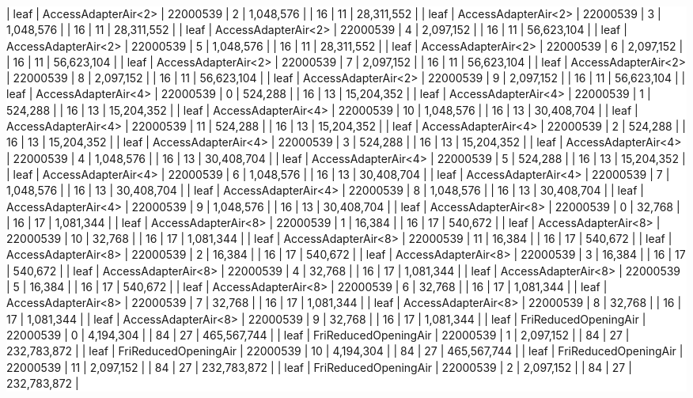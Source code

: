| leaf | AccessAdapterAir<2> | 22000539 | 2 | 1,048,576 |  | 16 | 11 | 28,311,552 | 
| leaf | AccessAdapterAir<2> | 22000539 | 3 | 1,048,576 |  | 16 | 11 | 28,311,552 | 
| leaf | AccessAdapterAir<2> | 22000539 | 4 | 2,097,152 |  | 16 | 11 | 56,623,104 | 
| leaf | AccessAdapterAir<2> | 22000539 | 5 | 1,048,576 |  | 16 | 11 | 28,311,552 | 
| leaf | AccessAdapterAir<2> | 22000539 | 6 | 2,097,152 |  | 16 | 11 | 56,623,104 | 
| leaf | AccessAdapterAir<2> | 22000539 | 7 | 2,097,152 |  | 16 | 11 | 56,623,104 | 
| leaf | AccessAdapterAir<2> | 22000539 | 8 | 2,097,152 |  | 16 | 11 | 56,623,104 | 
| leaf | AccessAdapterAir<2> | 22000539 | 9 | 2,097,152 |  | 16 | 11 | 56,623,104 | 
| leaf | AccessAdapterAir<4> | 22000539 | 0 | 524,288 |  | 16 | 13 | 15,204,352 | 
| leaf | AccessAdapterAir<4> | 22000539 | 1 | 524,288 |  | 16 | 13 | 15,204,352 | 
| leaf | AccessAdapterAir<4> | 22000539 | 10 | 1,048,576 |  | 16 | 13 | 30,408,704 | 
| leaf | AccessAdapterAir<4> | 22000539 | 11 | 524,288 |  | 16 | 13 | 15,204,352 | 
| leaf | AccessAdapterAir<4> | 22000539 | 2 | 524,288 |  | 16 | 13 | 15,204,352 | 
| leaf | AccessAdapterAir<4> | 22000539 | 3 | 524,288 |  | 16 | 13 | 15,204,352 | 
| leaf | AccessAdapterAir<4> | 22000539 | 4 | 1,048,576 |  | 16 | 13 | 30,408,704 | 
| leaf | AccessAdapterAir<4> | 22000539 | 5 | 524,288 |  | 16 | 13 | 15,204,352 | 
| leaf | AccessAdapterAir<4> | 22000539 | 6 | 1,048,576 |  | 16 | 13 | 30,408,704 | 
| leaf | AccessAdapterAir<4> | 22000539 | 7 | 1,048,576 |  | 16 | 13 | 30,408,704 | 
| leaf | AccessAdapterAir<4> | 22000539 | 8 | 1,048,576 |  | 16 | 13 | 30,408,704 | 
| leaf | AccessAdapterAir<4> | 22000539 | 9 | 1,048,576 |  | 16 | 13 | 30,408,704 | 
| leaf | AccessAdapterAir<8> | 22000539 | 0 | 32,768 |  | 16 | 17 | 1,081,344 | 
| leaf | AccessAdapterAir<8> | 22000539 | 1 | 16,384 |  | 16 | 17 | 540,672 | 
| leaf | AccessAdapterAir<8> | 22000539 | 10 | 32,768 |  | 16 | 17 | 1,081,344 | 
| leaf | AccessAdapterAir<8> | 22000539 | 11 | 16,384 |  | 16 | 17 | 540,672 | 
| leaf | AccessAdapterAir<8> | 22000539 | 2 | 16,384 |  | 16 | 17 | 540,672 | 
| leaf | AccessAdapterAir<8> | 22000539 | 3 | 16,384 |  | 16 | 17 | 540,672 | 
| leaf | AccessAdapterAir<8> | 22000539 | 4 | 32,768 |  | 16 | 17 | 1,081,344 | 
| leaf | AccessAdapterAir<8> | 22000539 | 5 | 16,384 |  | 16 | 17 | 540,672 | 
| leaf | AccessAdapterAir<8> | 22000539 | 6 | 32,768 |  | 16 | 17 | 1,081,344 | 
| leaf | AccessAdapterAir<8> | 22000539 | 7 | 32,768 |  | 16 | 17 | 1,081,344 | 
| leaf | AccessAdapterAir<8> | 22000539 | 8 | 32,768 |  | 16 | 17 | 1,081,344 | 
| leaf | AccessAdapterAir<8> | 22000539 | 9 | 32,768 |  | 16 | 17 | 1,081,344 | 
| leaf | FriReducedOpeningAir | 22000539 | 0 | 4,194,304 |  | 84 | 27 | 465,567,744 | 
| leaf | FriReducedOpeningAir | 22000539 | 1 | 2,097,152 |  | 84 | 27 | 232,783,872 | 
| leaf | FriReducedOpeningAir | 22000539 | 10 | 4,194,304 |  | 84 | 27 | 465,567,744 | 
| leaf | FriReducedOpeningAir | 22000539 | 11 | 2,097,152 |  | 84 | 27 | 232,783,872 | 
| leaf | FriReducedOpeningAir | 22000539 | 2 | 2,097,152 |  | 84 | 27 | 232,783,872 | 